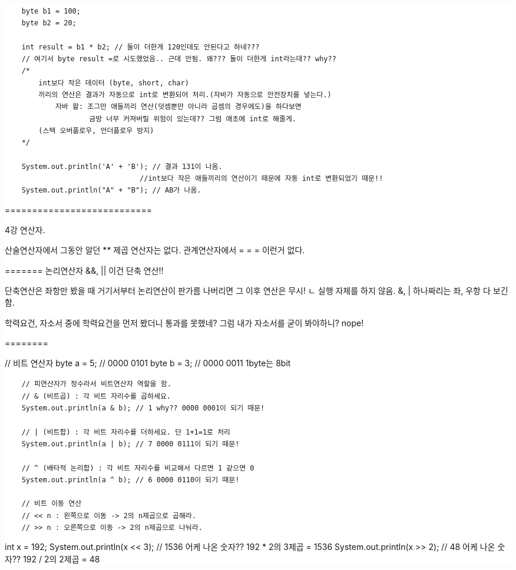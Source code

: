         byte b1 = 100;
        byte b2 = 20;

        int result = b1 * b2; // 둘이 더한게 120인데도 안된다고 하네???
        // 여기서 byte result =로 시도했었음.. 근데 안됨. 왜??? 둘이 더한게 int라는데?? why??
        /*
            int보다 작은 데이터 (byte, short, char)
            끼리의 연산은 결과가 자동으로 int로 변환되어 처리.(자바가 자동으로 안전장치를 넣는다.)
                자바 왈: 조그만 애들끼리 연산(덧셈뿐만 아니라 곱셈의 경우에도)을 하다보면
                        금방 너무 커져버릴 위험이 있는데?? 그럼 애초에 int로 해줄게.
            (스택 오버플로우, 언더플로우 방지)
        */

        System.out.println('A' + 'B'); // 결과 131이 나옴.
                                    //int보다 작은 애들끼리의 연산이기 때문에 자동 int로 변환되었기 때문!!
        System.out.println("A" + "B"); // AB가 나옴.

===========================

4강 연산자.

산술연산자에서 그동안 알던 ** 제곱 연산자는 없다.
관계연산자에서 = = = 이런거 없다.

=======
논리연산자 &&, || 이건 단축 연산!!


단축연산은 좌항만 봤을 때 거기서부터 논리연산이 판가름 나버리면
그 이후 연산은 무시!
 ㄴ 실행 자체를 하지 않음.
&, | 하나짜리는 좌, 우항 다 보긴 함.


학력요건, 자소서 중에 학력요건을 먼저 봤더니 통과를 못했네?
그럼 내가 자소서를 굳이 봐야하니? nope!

========

// 비트 연산자
byte a = 5; // 0000 0101
byte b = 3; // 0000 0011 1byte는 8bit

        // 피연산자가 정수라서 비트연산자 역할을 함.
        // & (비트곱) : 각 비트 자리수를 곱하세요.
        System.out.println(a & b); // 1 why?? 0000 0001이 되기 때문!

        // | (비트합) : 각 비트 자리수를 더하세요. 단 1+1=1로 처리
        System.out.println(a | b); // 7 0000 0111이 되기 때문!

        // ^ (배타적 논리합) : 각 비트 자리수를 비교해서 다르면 1 같으면 0
        System.out.println(a ^ b); // 6 0000 0110이 되기 때문!

        // 비트 이동 연산
        // << n : 왼쪽으로 이동 -> 2의 n제곱으로 곱해라. 
        // >> n : 오른쪽으로 이동 -> 2의 n제곱으로 나눠라.

int x = 192;
System.out.println(x << 3); // 1536 어케 나온 숫자?? 192 * 2의 3제곱 = 1536
System.out.println(x >> 2); // 48 어케 나온 숫자?? 192 / 2의 2제곱 = 48
